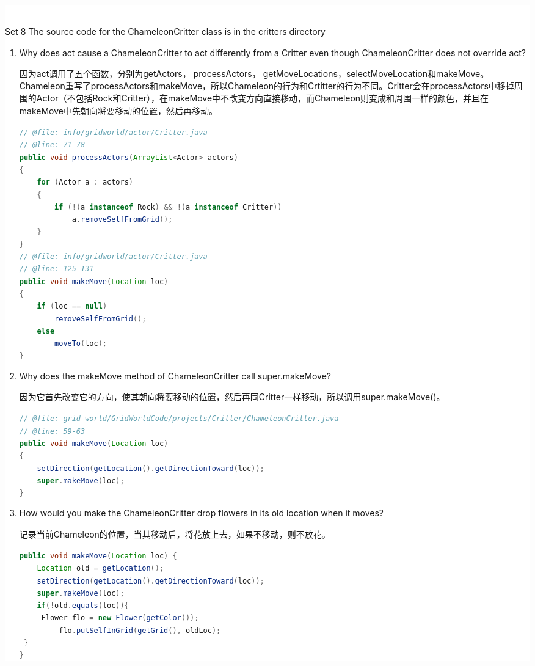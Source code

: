    ​





Set 8 The source code for the ChameleonCritter class is in the critters directory

1. Why does act cause a ChameleonCritter to act differently from a Critter even though ChameleonCritter does not override act?

   因为act调用了五个函数，分别为getActors， processActors， getMoveLocations，selectMoveLocation和makeMove。Chameleon重写了processActors和makeMove，所以Chameleon的行为和Crtitter的行为不同。Critter会在processActors中移掉周围的Actor（不包括Rock和Critter），在makeMove中不改变方向直接移动，而Chameleon则变成和周围一样的颜色，并且在makeMove中先朝向将要移动的位置，然后再移动。

   ```java
   // @file: info/gridworld/actor/Critter.java
   // @line: 71-78
   public void processActors(ArrayList<Actor> actors)
   {
       for (Actor a : actors)
       {
           if (!(a instanceof Rock) && !(a instanceof Critter))
               a.removeSelfFromGrid();
       }
   }
   // @file: info/gridworld/actor/Critter.java
   // @line: 125-131
   public void makeMove(Location loc)
   {
       if (loc == null)
           removeSelfFromGrid();
       else
           moveTo(loc);
   }
   ```

2. Why does the makeMove method of ChameleonCritter call super.makeMove?

   因为它首先改变它的方向，使其朝向将要移动的位置，然后再同Critter一样移动，所以调用super.makeMove()。

   ```java
   // @file: grid world/GridWorldCode/projects/Critter/ChameleonCritter.java
   // @line: 59-63
   public void makeMove(Location loc)
   {
       setDirection(getLocation().getDirectionToward(loc));
       super.makeMove(loc);
   }
   ```

3. How would you make the ChameleonCritter drop flowers in its old location when it moves?

   记录当前Chameleon的位置，当其移动后，将花放上去，如果不移动，则不放花。

   ```java
   public void makeMove(Location loc) {
       Location old = getLocation(); 
       setDirection(getLocation().getDirectionToward(loc)); 		
       super.makeMove(loc); 
       if(!old.equals(loc)){
   		Flower flo = new Flower(getColor());
      	 	flo.putSelfInGrid(getGrid(), oldLoc); 
   	}
   }
   ```
